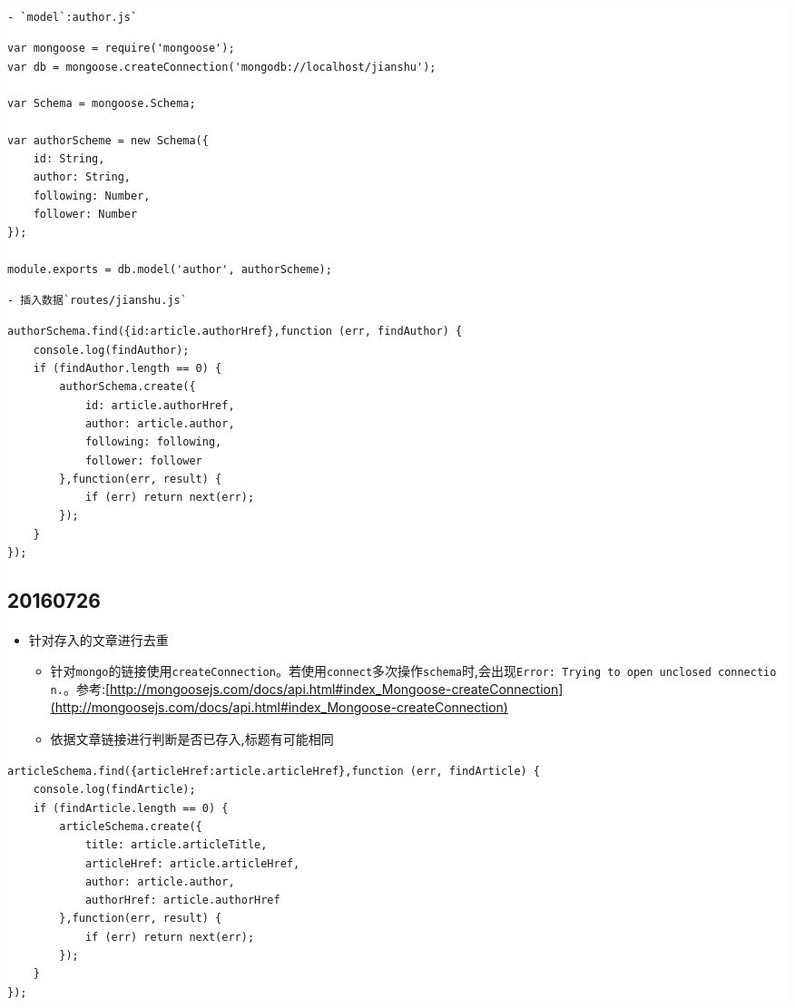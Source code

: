     - `model`:author.js`

```
var mongoose = require('mongoose');
var db = mongoose.createConnection('mongodb://localhost/jianshu');

var Schema = mongoose.Schema;

var authorScheme = new Schema({
    id: String,
    author: String,
    following: Number,
    follower: Number
});

module.exports = db.model('author', authorScheme);

```

    - 插入数据`routes/jianshu.js`

```
authorSchema.find({id:article.authorHref},function (err, findAuthor) {
    console.log(findAuthor);
    if (findAuthor.length == 0) {
        authorSchema.create({
            id: article.authorHref,
            author: article.author,
            following: following,
            follower: follower
        },function(err, result) {
            if (err) return next(err);
        });
    }
});
```


## **20160726**

- 针对存入的文章进行去重

    - 针对`mongo`的链接使用`createConnection`。若使用`connect`多次操作`schema`时,会出现`Error: Trying to open unclosed connection.`。参考:[http://mongoosejs.com/docs/api.html#index_Mongoose-createConnection](http://mongoosejs.com/docs/api.html#index_Mongoose-createConnection)

    - 依据文章链接进行判断是否已存入,标题有可能相同

```
articleSchema.find({articleHref:article.articleHref},function (err, findArticle) {
    console.log(findArticle);
    if (findArticle.length == 0) {
        articleSchema.create({
            title: article.articleTitle,
            articleHref: article.articleHref,
            author: article.author,
            authorHref: article.authorHref
        },function(err, result) {
            if (err) return next(err);
        });
    }
});
```
